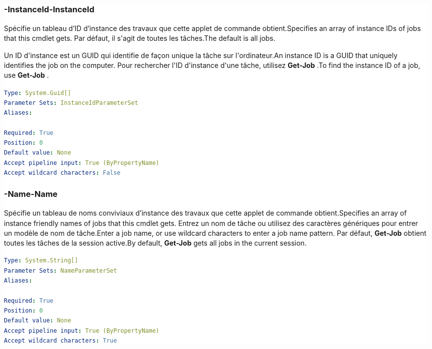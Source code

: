 ### <span data-ttu-id="8f9c5-282">-InstanceId</span><span class="sxs-lookup"><span data-stu-id="8f9c5-282">-InstanceId</span></span>

<span data-ttu-id="8f9c5-283">Spécifie un tableau d’ID d’instance des travaux que cette applet de commande obtient.</span><span class="sxs-lookup"><span data-stu-id="8f9c5-283">Specifies an array of instance IDs of jobs that this cmdlet gets.</span></span>
<span data-ttu-id="8f9c5-284">Par défaut, il s'agit de toutes les tâches.</span><span class="sxs-lookup"><span data-stu-id="8f9c5-284">The default is all jobs.</span></span>

<span data-ttu-id="8f9c5-285">Un ID d'instance est un GUID qui identifie de façon unique la tâche sur l'ordinateur.</span><span class="sxs-lookup"><span data-stu-id="8f9c5-285">An instance ID is a GUID that uniquely identifies the job on the computer.</span></span>
<span data-ttu-id="8f9c5-286">Pour rechercher l'ID d'instance d'une tâche, utilisez **Get-Job** .</span><span class="sxs-lookup"><span data-stu-id="8f9c5-286">To find the instance ID of a job, use **Get-Job** .</span></span>

```yaml
Type: System.Guid[]
Parameter Sets: InstanceIdParameterSet
Aliases:

Required: True
Position: 0
Default value: None
Accept pipeline input: True (ByPropertyName)
Accept wildcard characters: False
```

### <span data-ttu-id="8f9c5-287">-Name</span><span class="sxs-lookup"><span data-stu-id="8f9c5-287">-Name</span></span>

<span data-ttu-id="8f9c5-288">Spécifie un tableau de noms conviviaux d’instance des travaux que cette applet de commande obtient.</span><span class="sxs-lookup"><span data-stu-id="8f9c5-288">Specifies an array of instance friendly names of jobs that this cmdlet gets.</span></span>
<span data-ttu-id="8f9c5-289">Entrez un nom de tâche ou utilisez des caractères génériques pour entrer un modèle de nom de tâche.</span><span class="sxs-lookup"><span data-stu-id="8f9c5-289">Enter a job name, or use wildcard characters to enter a job name pattern.</span></span>
<span data-ttu-id="8f9c5-290">Par défaut, **Get-Job** obtient toutes les tâches de la session active.</span><span class="sxs-lookup"><span data-stu-id="8f9c5-290">By default, **Get-Job** gets all jobs in the current session.</span></span>

```yaml
Type: System.String[]
Parameter Sets: NameParameterSet
Aliases:

Required: True
Position: 0
Default value: None
Accept pipeline input: True (ByPropertyName)
Accept wildcard characters: True
```
